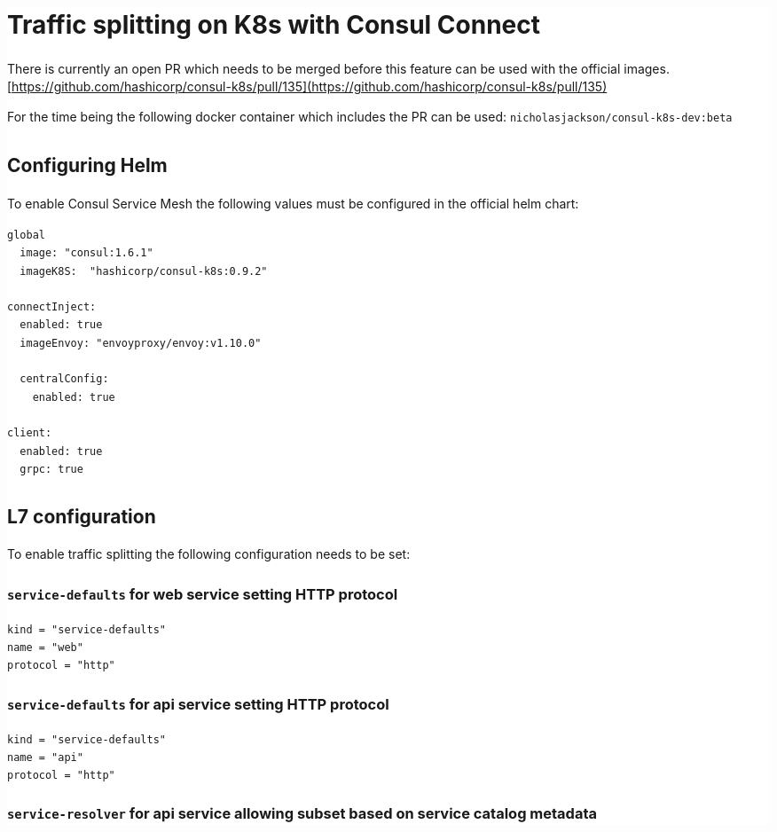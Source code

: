 # Traffic splitting on K8s with Consul Connect

There is currently an open PR which needs to be merged before this feature can be used with the official images. [https://github.com/hashicorp/consul-k8s/pull/135](https://github.com/hashicorp/consul-k8s/pull/135)

For the time being the following docker container which includes the PR can be used: `nicholasjackson/consul-k8s-dev:beta`

## Configuring Helm

To enable Consul Service Mesh the following values must be configured in the official helm chart:

```
global
  image: "consul:1.6.1"
  imageK8S:  "hashicorp/consul-k8s:0.9.2"

connectInject:
  enabled: true
  imageEnvoy: "envoyproxy/envoy:v1.10.0"
  
  centralConfig:
    enabled: true

client:
  enabled: true
  grpc: true
```

## L7 configuration
To enable traffic splitting the following configuration needs to be set:

### `service-defaults` for web service setting HTTP protocol

```
kind = "service-defaults"
name = "web"
protocol = "http"
```

### `service-defaults` for api service setting HTTP protocol

```
kind = "service-defaults"
name = "api"
protocol = "http"
```

### `service-resolver` for api service allowing subset based on service catalog metadata
